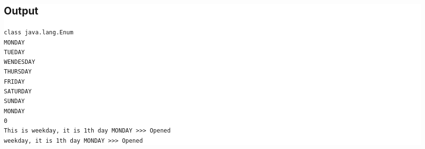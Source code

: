 
## Output

```
class java.lang.Enum
MONDAY
TUEDAY
WENDESDAY
THURSDAY
FRIDAY
SATURDAY
SUNDAY
MONDAY
0
This is weekday, it is 1th day MONDAY >>> Opened
weekday, it is 1th day MONDAY >>> Opened
```

